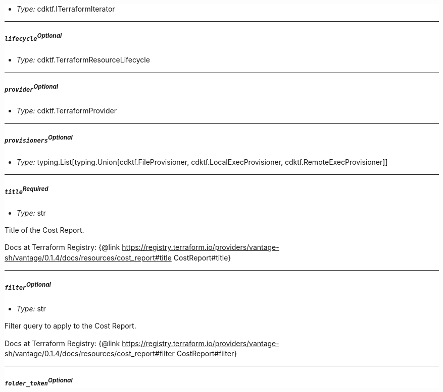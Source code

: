 - *Type:* cdktf.ITerraformIterator

---

##### `lifecycle`<sup>Optional</sup> <a name="lifecycle" id="rhizo-co-terraform-provider-vantage.costReport.CostReport.Initializer.parameter.lifecycle"></a>

- *Type:* cdktf.TerraformResourceLifecycle

---

##### `provider`<sup>Optional</sup> <a name="provider" id="rhizo-co-terraform-provider-vantage.costReport.CostReport.Initializer.parameter.provider"></a>

- *Type:* cdktf.TerraformProvider

---

##### `provisioners`<sup>Optional</sup> <a name="provisioners" id="rhizo-co-terraform-provider-vantage.costReport.CostReport.Initializer.parameter.provisioners"></a>

- *Type:* typing.List[typing.Union[cdktf.FileProvisioner, cdktf.LocalExecProvisioner, cdktf.RemoteExecProvisioner]]

---

##### `title`<sup>Required</sup> <a name="title" id="rhizo-co-terraform-provider-vantage.costReport.CostReport.Initializer.parameter.title"></a>

- *Type:* str

Title of the Cost Report.

Docs at Terraform Registry: {@link https://registry.terraform.io/providers/vantage-sh/vantage/0.1.4/docs/resources/cost_report#title CostReport#title}

---

##### `filter`<sup>Optional</sup> <a name="filter" id="rhizo-co-terraform-provider-vantage.costReport.CostReport.Initializer.parameter.filter"></a>

- *Type:* str

Filter query to apply to the Cost Report.

Docs at Terraform Registry: {@link https://registry.terraform.io/providers/vantage-sh/vantage/0.1.4/docs/resources/cost_report#filter CostReport#filter}

---

##### `folder_token`<sup>Optional</sup> <a name="folder_token" id="rhizo-co-terraform-provider-vantage.costReport.CostReport.Initializer.parameter.folderToken"></a>

